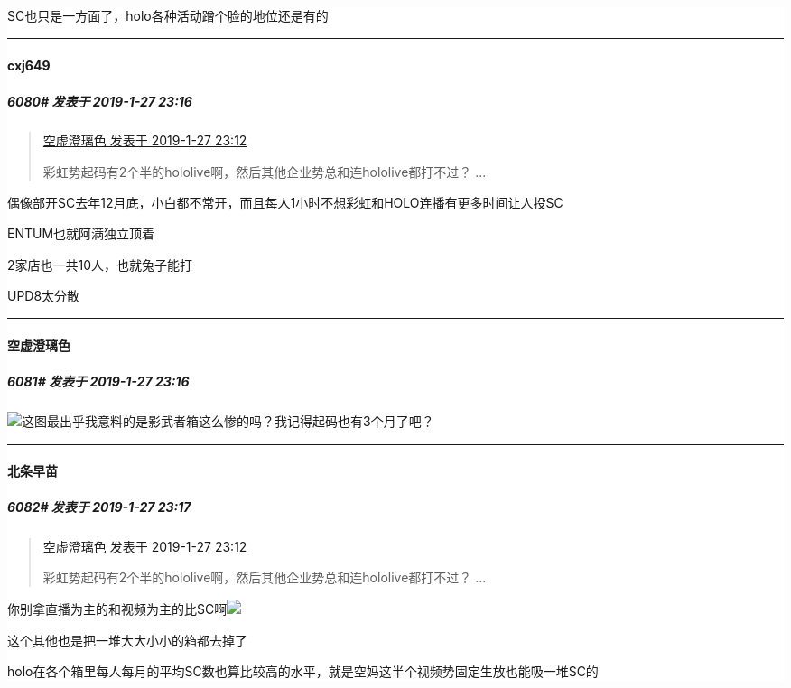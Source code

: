 
SC也只是一方面了，holo各种活动蹭个脸的地位还是有的







-----

####  cxj649  
##### 6080#       发表于 2019-1-27 23:16



<blockquote><a href="httphttps://bbs.saraba1st.com/2b/forum.php?mod=redirect&amp;goto=findpost&amp;pid=42408534&amp;ptid=1801966" target="_blank">空虚澄璃色 发表于 2019-1-27 23:12</a>

彩虹势起码有2个半的hololive啊，然后其他企业势总和连hololive都打不过？ ...</blockquote>
偶像部开SC去年12月底，小白都不常开，而且每人1小时不想彩虹和HOLO连播有更多时间让人投SC

ENTUM也就阿满独立顶着

2家店也一共10人，也就兔子能打

UPD8太分散







-----

####  空虚澄璃色  
##### 6081#       发表于 2019-1-27 23:16



<img src="https://static.saraba1st.com/image/smiley/face2017/004.gif" referrerpolicy="no-referrer">这图最出乎我意料的是影武者箱这么惨的吗？我记得起码也有3个月了吧？







-----

####  北条早苗  
##### 6082#       发表于 2019-1-27 23:17



<blockquote><a href="httphttps://bbs.saraba1st.com/2b/forum.php?mod=redirect&amp;goto=findpost&amp;pid=42408534&amp;ptid=1801966" target="_blank">空虚澄璃色 发表于 2019-1-27 23:12</a>

彩虹势起码有2个半的hololive啊，然后其他企业势总和连hololive都打不过？ ...</blockquote>
你别拿直播为主的和视频为主的比SC啊<img src="https://static.saraba1st.com/image/smiley/face2017/068.png" referrerpolicy="no-referrer">

这个其他也是把一堆大大小小的箱都去掉了

holo在各个箱里每人每月的平均SC数也算比较高的水平，就是空妈这半个视频势固定生放也能吸一堆SC的
